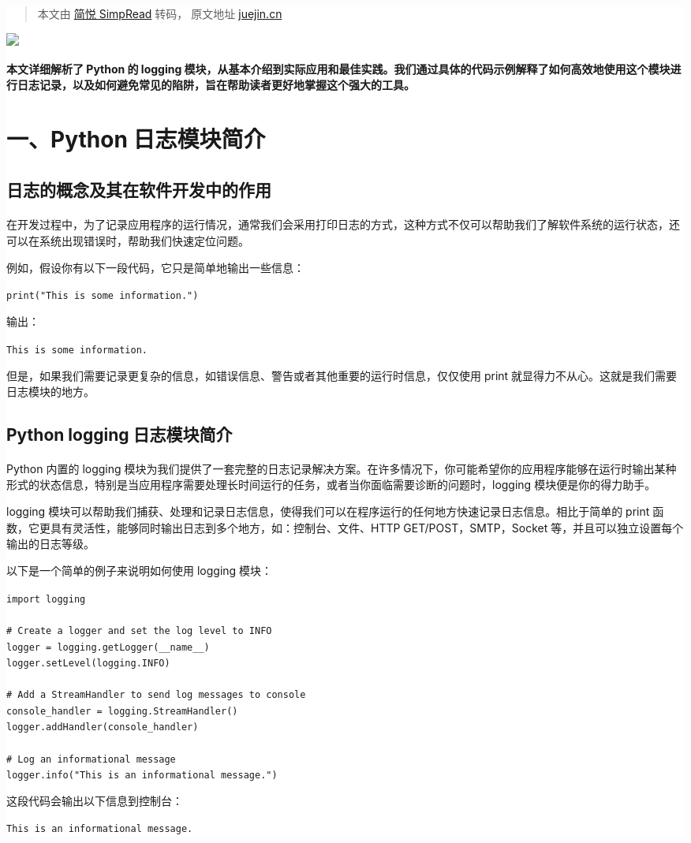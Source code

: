 > 本文由 [简悦 SimpRead](http://ksria.com/simpread/) 转码， 原文地址 [juejin.cn](https://juejin.cn/post/7257321872425058359)

![](https://p3-juejin.byteimg.com/tos-cn-i-k3u1fbpfcp/2d8bc4689808433a997fb2a5330d67dd~tplv-k3u1fbpfcp-zoom-in-crop-mark:1512:0:0:0.awebp)

**本文详细解析了 Python 的 logging 模块，从基本介绍到实际应用和最佳实践。我们通过具体的代码示例解释了如何高效地使用这个模块进行日志记录，以及如何避免常见的陷阱，旨在帮助读者更好地掌握这个强大的工具。**

一、Python 日志模块简介
===============

日志的概念及其在软件开发中的作用
----------------

在开发过程中，为了记录应用程序的运行情况，通常我们会采用打印日志的方式，这种方式不仅可以帮助我们了解软件系统的运行状态，还可以在系统出现错误时，帮助我们快速定位问题。

例如，假设你有以下一段代码，它只是简单地输出一些信息：

```
print("This is some information.")
```

输出：

```
This is some information.
```

但是，如果我们需要记录更复杂的信息，如错误信息、警告或者其他重要的运行时信息，仅仅使用 print 就显得力不从心。这就是我们需要日志模块的地方。

Python logging 日志模块简介
---------------------

Python 内置的 logging 模块为我们提供了一套完整的日志记录解决方案。在许多情况下，你可能希望你的应用程序能够在运行时输出某种形式的状态信息，特别是当应用程序需要处理长时间运行的任务，或者当你面临需要诊断的问题时，logging 模块便是你的得力助手。

logging 模块可以帮助我们捕获、处理和记录日志信息，使得我们可以在程序运行的任何地方快速记录日志信息。相比于简单的 print 函数，它更具有灵活性，能够同时输出日志到多个地方，如：控制台、文件、HTTP GET/POST，SMTP，Socket 等，并且可以独立设置每个输出的日志等级。

以下是一个简单的例子来说明如何使用 logging 模块：

```
import logging

# Create a logger and set the log level to INFO
logger = logging.getLogger(__name__)
logger.setLevel(logging.INFO)

# Add a StreamHandler to send log messages to console
console_handler = logging.StreamHandler()
logger.addHandler(console_handler)

# Log an informational message
logger.info("This is an informational message.")
```

这段代码会输出以下信息到控制台：

```
This is an informational message.
```
